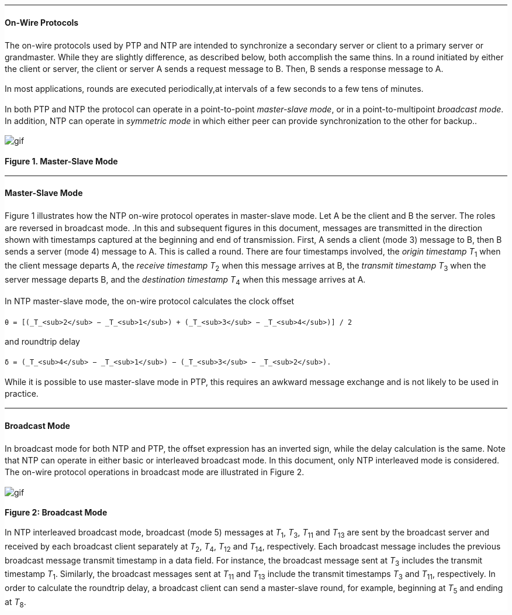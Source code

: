 * * *

#### On-Wire Protocols

The on-wire protocols used by PTP and NTP are intended to synchronize a secondary server or client to a primary server or grandmaster. While they are slightly difference, as described below, both accomplish the same thins. In a round initiated by either the client or server, the client or server A sends a request message to B. Then, B sends a response message to A.

In most applications, rounds are executed periodically,at intervals of a few seconds to a few tens of minutes.

In both PTP and NTP the protocol can operate in a point-to-point _master-slave mode_, or in a point-to-multipoint _broadcast mode_. In addition, NTP can operate in _symmetric mode_ in which either peer can provide synchronization to the other for backup..

![gif](/archives/pic/stamp2.gif)

**Figure 1. Master-Slave Mode**

* * *

#### Master-Slave Mode

Figure 1 illustrates how the NTP on-wire protocol operates in master-slave mode. Let A be the client and B the server. The roles are reversed in broadcast mode. .In this and subsequent figures in this document, messages are transmitted in the direction shown with timestamps captured at the beginning and end of transmission. First, A sends a client (mode 3) message to B, then B sends a server (mode 4) message to A. This is called a round. There are four timestamps involved, the _origin timestamp_ _T_<sub>1</sub> when the client message departs A, the _receive timestamp_ _T_<sub>2</sub> when this message arrives at B, the _transmit timestamp_ _T_<sub>3</sub> when the server message departs B, and the _destination timestamp_ _T_<sub>4</sub> when this message arrives at A.

In NTP master-slave mode, the on-wire protocol calculates the clock offset

`θ = [(_T_<sub>2</sub> − _T_<sub>1</sub>) + (_T_<sub>3</sub> − _T_<sub>4</sub>)] / 2`

and roundtrip delay

`δ = (_T_<sub>4</sub> − _T_<sub>1</sub>) − (_T_<sub>3</sub> − _T_<sub>2</sub>).`

While it is possible to use master-slave mode in PTP, this requires an awkward message exchange and is not likely to be used in practice.

* * *

#### Broadcast Mode

In broadcast mode for both NTP and PTP, the offset expression has an inverted sign, while the delay calculation is the same. Note that NTP can operate in either basic or interleaved broadcast mode. In this document, only NTP interleaved mode is considered. The on-wire protocol operations in broadcast mode are illustrated in Figure 2.

![gif](/archives/pic/bcst1.gif)

**Figure 2: Broadcast Mode**

In NTP interleaved broadcast mode, broadcast (mode 5) messages at _T_<sub>1</sub>, _T_<sub>3</sub>, _T_<sub>11</sub> and _T_<sub>13</sub> are sent by the broadcast server and received by each broadcast client separately at _T_<sub>2</sub>, _T_<sub>4</sub>, _T_<sub>12</sub> and _T_<sub>14</sub>, respectively. Each broadcast message includes the previous broadcast message transmit timestamp in a data field. For instance, the broadcast message sent at _T_<sub>3</sub> includes the transmit timestamp _T_<sub>1</sub>. Similarly, the broadcast messages sent at _T_<sub>11</sub> and _T_<sub>13</sub> include the transmit timestamps _T_<sub>3</sub> and _T_<sub>11</sub>, respectively. In order to calculate the roundtrip delay, a broadcast client can send a master-slave round, for example, beginning at _T_<sub>5</sub> and ending at _T_<sub>8</sub>.

